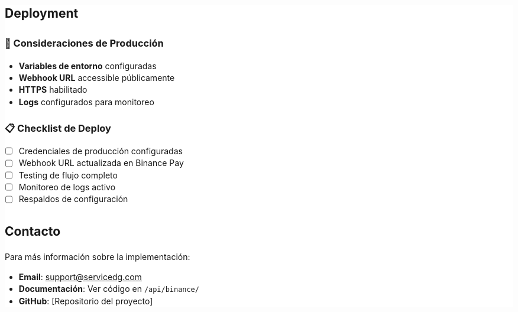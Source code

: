 ## Deployment

### 🚀 Consideraciones de Producción
- **Variables de entorno** configuradas
- **Webhook URL** accessible públicamente
- **HTTPS** habilitado
- **Logs** configurados para monitoreo

### 📋 Checklist de Deploy
- [ ] Credenciales de producción configuradas
- [ ] Webhook URL actualizada en Binance Pay
- [ ] Testing de flujo completo
- [ ] Monitoreo de logs activo
- [ ] Respaldos de configuración

## Contacto

Para más información sobre la implementación:
- **Email**: support@servicedg.com
- **Documentación**: Ver código en `/api/binance/`
- **GitHub**: [Repositorio del proyecto]
